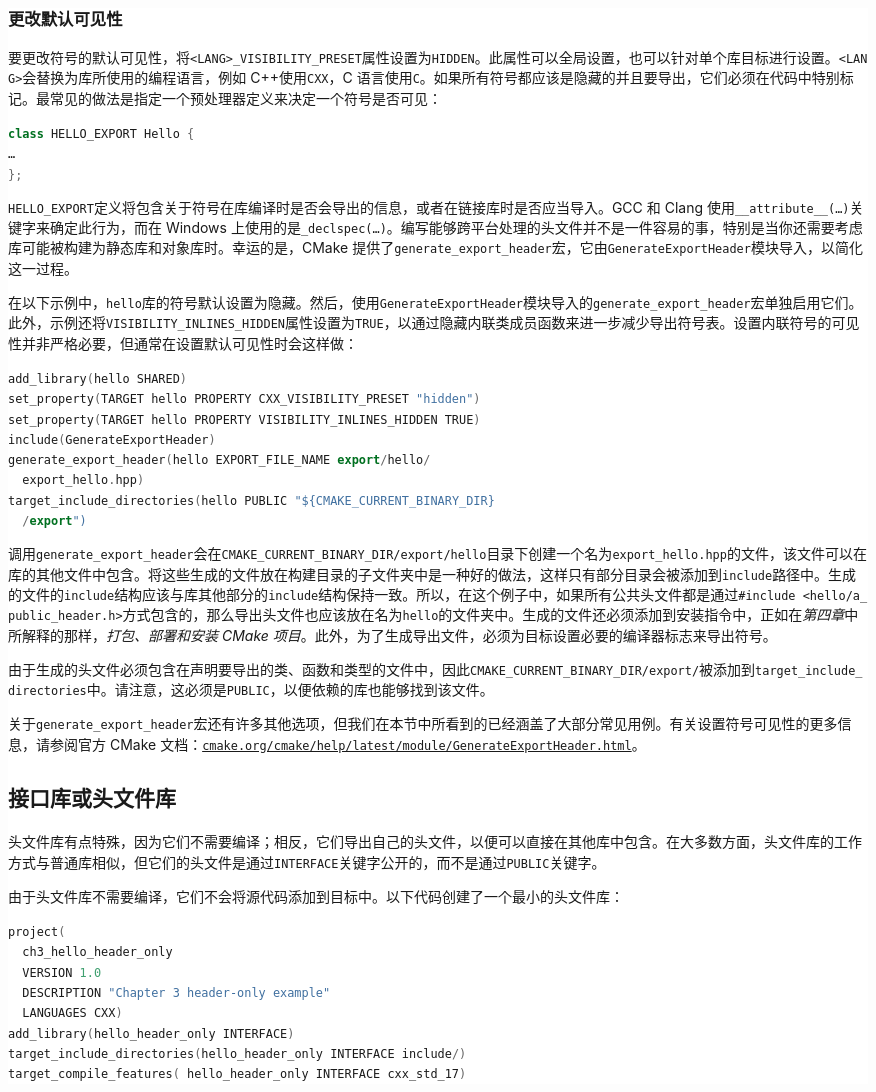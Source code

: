 ### 更改默认可见性

要更改符号的默认可见性，将`<LANG>_VISIBILITY_PRESET`属性设置为`HIDDEN`。此属性可以全局设置，也可以针对单个库目标进行设置。`<LANG>`会替换为库所使用的编程语言，例如 C++使用`CXX`，C 语言使用`C`。如果所有符号都应该是隐藏的并且要导出，它们必须在代码中特别标记。最常见的做法是指定一个预处理器定义来决定一个符号是否可见：

```cpp
class HELLO_EXPORT Hello {
…
};
```

`HELLO_EXPORT`定义将包含关于符号在库编译时是否会导出的信息，或者在链接库时是否应当导入。GCC 和 Clang 使用`__attribute__(…)`关键字来确定此行为，而在 Windows 上使用的是`_declspec(…)`。编写能够跨平台处理的头文件并不是一件容易的事，特别是当你还需要考虑库可能被构建为静态库和对象库时。幸运的是，CMake 提供了`generate_export_header`宏，它由`GenerateExportHeader`模块导入，以简化这一过程。

在以下示例中，`hello`库的符号默认设置为隐藏。然后，使用`GenerateExportHeader`模块导入的`generate_export_header`宏单独启用它们。此外，示例还将`VISIBILITY_INLINES_HIDDEN`属性设置为`TRUE`，以通过隐藏内联类成员函数来进一步减少导出符号表。设置内联符号的可见性并非严格必要，但通常在设置默认可见性时会这样做：

```cpp
add_library(hello SHARED)
set_property(TARGET hello PROPERTY CXX_VISIBILITY_PRESET "hidden")
set_property(TARGET hello PROPERTY VISIBILITY_INLINES_HIDDEN TRUE)
include(GenerateExportHeader)
generate_export_header(hello EXPORT_FILE_NAME export/hello/
  export_hello.hpp)
target_include_directories(hello PUBLIC "${CMAKE_CURRENT_BINARY_DIR}
  /export")
```

调用`generate_export_header`会在`CMAKE_CURRENT_BINARY_DIR/export/hello`目录下创建一个名为`export_hello.hpp`的文件，该文件可以在库的其他文件中包含。将这些生成的文件放在构建目录的子文件夹中是一种好的做法，这样只有部分目录会被添加到`include`路径中。生成的文件的`include`结构应该与库其他部分的`include`结构保持一致。所以，在这个例子中，如果所有公共头文件都是通过`#include <hello/a_public_header.h>`方式包含的，那么导出头文件也应该放在名为`hello`的文件夹中。生成的文件还必须添加到安装指令中，正如在*第四章*中所解释的那样，*打包、部署和安装 CMake 项目*。此外，为了生成导出文件，必须为目标设置必要的编译器标志来导出符号。

由于生成的头文件必须包含在声明要导出的类、函数和类型的文件中，因此`CMAKE_CURRENT_BINARY_DIR/export/`被添加到`target_include_directories`中。请注意，这必须是`PUBLIC`，以便依赖的库也能够找到该文件。

关于`generate_export_header`宏还有许多其他选项，但我们在本节中所看到的已经涵盖了大部分常见用例。有关设置符号可见性的更多信息，请参阅官方 CMake 文档：[`cmake.org/cmake/help/latest/module/GenerateExportHeader.html`](https://cmake.org/cmake/help/latest/module/GenerateExportHeader.html)。

## 接口库或头文件库

头文件库有点特殊，因为它们不需要编译；相反，它们导出自己的头文件，以便可以直接在其他库中包含。在大多数方面，头文件库的工作方式与普通库相似，但它们的头文件是通过`INTERFACE`关键字公开的，而不是通过`PUBLIC`关键字。

由于头文件库不需要编译，它们不会将源代码添加到目标中。以下代码创建了一个最小的头文件库：

```cpp
project(
  ch3_hello_header_only
  VERSION 1.0
  DESCRIPTION "Chapter 3 header-only example"
  LANGUAGES CXX)
add_library(hello_header_only INTERFACE)
target_include_directories(hello_header_only INTERFACE include/)
target_compile_features( hello_header_only INTERFACE cxx_std_17)
```
